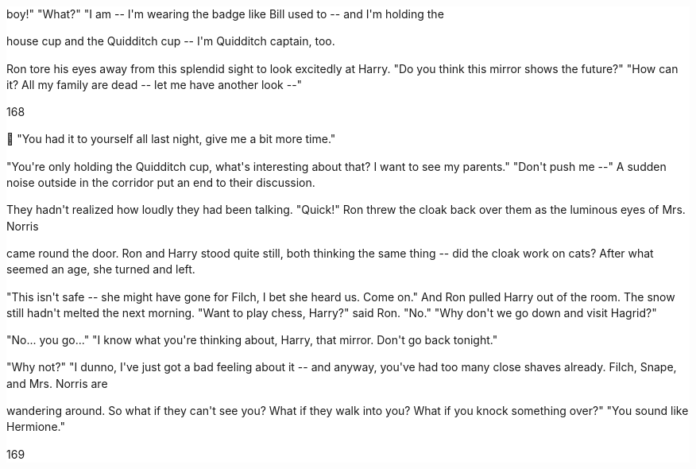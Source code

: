 
boy!"
"What?"
"I am -- I'm wearing the badge like Bill used to -- and I'm holding the


house cup and the Quidditch cup -- I'm Quidditch captain, too.


Ron tore his eyes away from this splendid sight to look excitedly at
Harry.
"Do you think this mirror shows the future?"
"How can it? All my family are dead -- let me have another look --"


168



"You had it to yourself all last night, give me a bit more time."


"You're only holding the Quidditch cup, what's interesting about that? I
want to see my parents."
"Don't push me --"
A sudden noise outside in the corridor put an end to their discussion.


They hadn't realized how loudly they had been talking.
"Quick!"
Ron threw the cloak back over them as the luminous eyes of Mrs. Norris


came round the door. Ron and Harry stood quite still, both thinking the 
same thing -- did the cloak work on cats? After what seemed an age, she 
turned and left. 

"This isn't safe -- she might have gone for Filch, I bet she heard us.
Come on."
And Ron pulled Harry out of the room.
The snow still hadn't melted the next morning.
"Want to play chess, Harry?" said Ron.
"No."
"Why don't we go down and visit Hagrid?"


"No... you go..."
"I know what you're thinking about, Harry, that mirror. Don't go back
tonight."


"Why not?"
"I dunno, I've just got a bad feeling about it -- and anyway, you've had
too many close shaves already. Filch, Snape, and Mrs. Norris are


wandering around. So what if they can't see you? What if they walk into
you? What if you knock something over?"
"You sound like Hermione."


169
